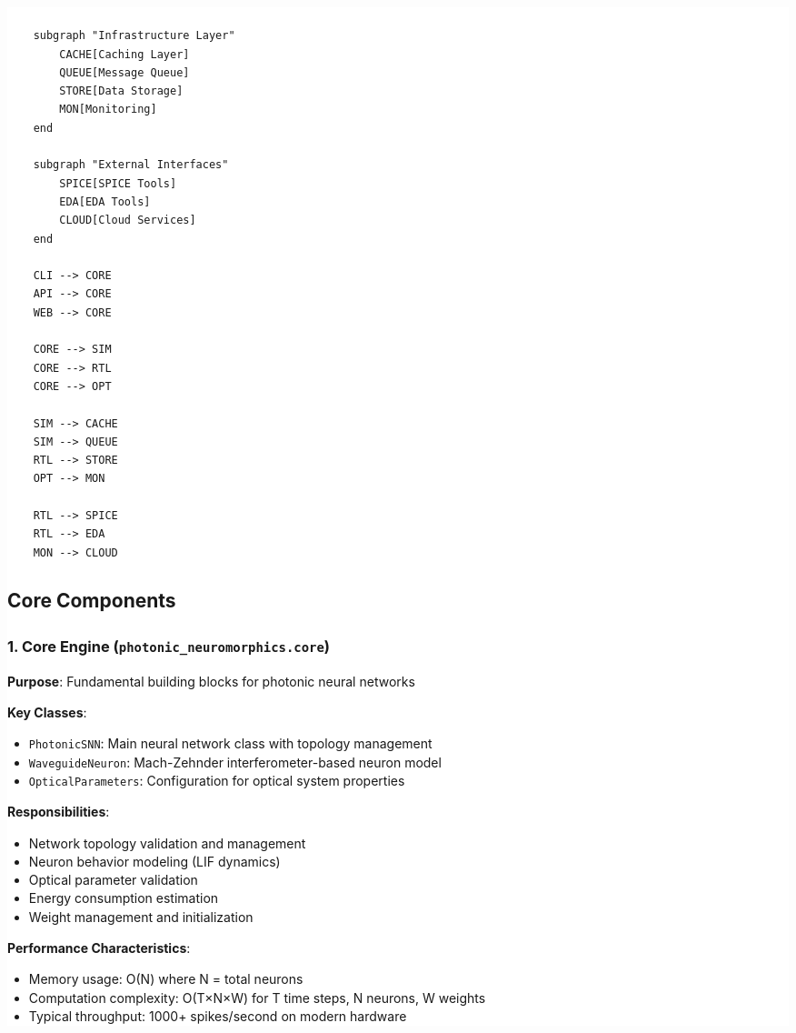 ```mermaid
    
    subgraph "Infrastructure Layer"
        CACHE[Caching Layer]
        QUEUE[Message Queue]
        STORE[Data Storage]
        MON[Monitoring]
    end
    
    subgraph "External Interfaces"
        SPICE[SPICE Tools]
        EDA[EDA Tools]
        CLOUD[Cloud Services]
    end
    
    CLI --> CORE
    API --> CORE
    WEB --> CORE
    
    CORE --> SIM
    CORE --> RTL
    CORE --> OPT
    
    SIM --> CACHE
    SIM --> QUEUE
    RTL --> STORE
    OPT --> MON
    
    RTL --> SPICE
    RTL --> EDA
    MON --> CLOUD
```

## Core Components

### 1. Core Engine (`photonic_neuromorphics.core`)

**Purpose**: Fundamental building blocks for photonic neural networks

**Key Classes**:
- `PhotonicSNN`: Main neural network class with topology management
- `WaveguideNeuron`: Mach-Zehnder interferometer-based neuron model
- `OpticalParameters`: Configuration for optical system properties

**Responsibilities**:
- Network topology validation and management
- Neuron behavior modeling (LIF dynamics)
- Optical parameter validation
- Energy consumption estimation
- Weight management and initialization

**Performance Characteristics**:
- Memory usage: O(N) where N = total neurons
- Computation complexity: O(T×N×W) for T time steps, N neurons, W weights
- Typical throughput: 1000+ spikes/second on modern hardware
